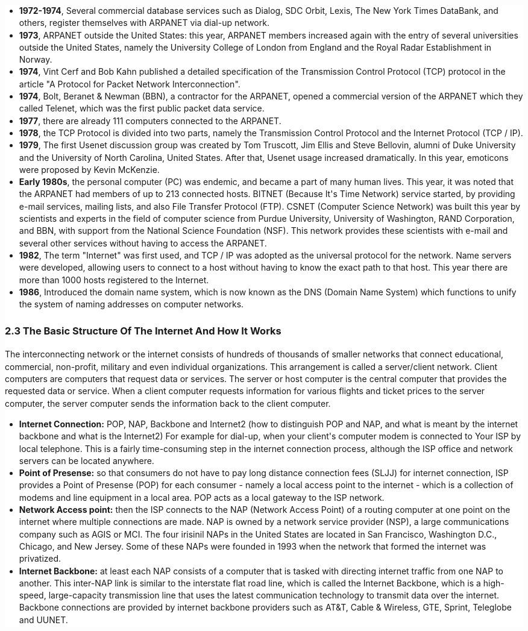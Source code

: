 *   **1972-1974**, Several commercial database services such as Dialog, SDC Orbit, Lexis, The New York Times DataBank, and others, register themselves with ARPANET via dial-up network.
*   **1973**, ARPANET outside the United States: this year, ARPANET members increased again with the entry of several universities outside the United States, namely the University College of London from England and the Royal Radar Establishment in Norway.
*   **1974**, Vint Cerf and Bob Kahn published a detailed specification of the Transmission Control Protocol (TCP) protocol in the article "A Protocol for Packet Network Interconnection".
*   **1974**, Bolt, Beranet & Newman (BBN), a contractor for the ARPANET, opened a commercial version of the ARPANET which they called Telenet, which was the first public packet data service.
*   **1977**, there are already 111 computers connected to the ARPANET.
*   **1978**, the TCP Protocol is divided into two parts, namely the Transmission Control Protocol and the Internet Protocol (TCP / IP).
*   **1979**, The first Usenet discussion group was created by Tom Truscott, Jim Ellis and Steve Bellovin, alumni of Duke University and the University of North Carolina, United States. After that, Usenet usage increased dramatically. In this year, emoticons were proposed by Kevin McKenzie.
*   **Early 1980s**, the personal computer (PC) was endemic, and became a part of many human lives. This year, it was noted that the ARPANET had members of up to 213 connected hosts. BITNET (Because It's Time Network) service started, by providing e-mail services, mailing lists, and also File Transfer Protocol (FTP). CSNET (Computer Science Network) was built this year by scientists and experts in the field of computer science from Purdue University, University of Washington, RAND Corporation, and BBN, with support from the National Science Foundation (NSF). This network provides these scientists with e-mail and several other services without having to access the ARPANET.
*   **1982**, The term "Internet" was first used, and TCP / IP was adopted as the universal protocol for the network. Name servers were developed, allowing users to connect to a host without having to know the exact path to that host. This year there are more than 1000 hosts registered to the Internet.
*   **1986**, Introduced the domain name system, which is now known as the DNS (Domain Name System) which functions to unify the system of naming addresses on computer networks.

### 2.3 The Basic Structure Of The Internet And How It Works

The interconnecting network or the internet consists of hundreds of thousands of smaller networks that connect educational, commercial, non-profit, military and even individual organizations. This arrangement is called a server/client network. Client computers are computers that request data or services. The server or host computer is the central computer that provides the requested data or service. When a client computer requests information for various flights and ticket prices to the server computer, the server computer sends the information back to the client computer.

*   **Internet Connection:** POP, NAP, Backbone and Internet2 (how to distinguish POP and NAP, and what is meant by the internet backbone and what is the Internet2) For example for dial-up, when your client's computer modem is connected to Your ISP by local telephone. This is a fairly time-consuming step in the internet connection process, although the ISP office and network servers can be located anywhere.
*   **Point of Presense:** so that consumers do not have to pay long distance connection fees (SLJJ) for internet connection, ISP provides a Point of Presense (POP) for each consumer - namely a local access point to the internet - which is a collection of modems and line equipment in a local area. POP acts as a local gateway to the ISP network.
*   **Network Access point:** then the ISP connects to the NAP (Network Access Point) of a routing computer at one point on the internet where multiple connections are made. NAP is owned by a network service provider (NSP), a large communications company such as AGIS or MCI. The four irisinil NAPs in the United States are located in San Francisco, Washington D.C., Chicago, and New Jersey. Some of these NAPs were founded in 1993 when the network that formed the internet was privatized.
*   **Internet Backbone:** at least each NAP consists of a computer that is tasked with directing internet traffic from one NAP to another. This inter-NAP link is similar to the interstate flat road line, which is called the Internet Backbone, which is a high-speed, large-capacity transmission line that uses the latest communication technology to transmit data over the internet. Backbone connections are provided by internet backbone providers such as AT&T, Cable & Wireless, GTE, Sprint, Teleglobe and UUNET.